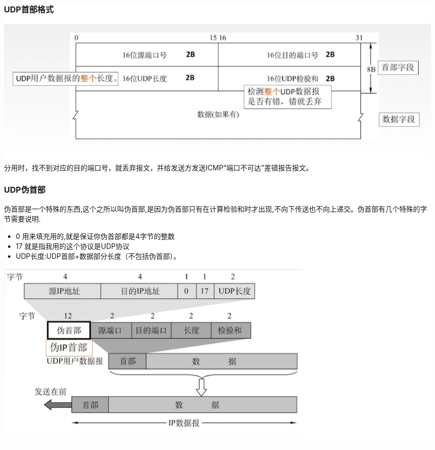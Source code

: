 ### UDP首部格式

![image-20200912194503976](img/image-20200912194503976.png)

分用时，找不到对应的目的端口号，就丢弃报文，并给发送方发送ICMP“端口不可达”差错报告报文。

### UDP伪首部

伪首部是一个特殊的东西,这个之所以叫伪首部,是因为伪首部只有在计算检验和时才出现,不向下传送也不向上递交。伪首部有几个特殊的字节需要说明.

- 0 用来填充用的,就是保证你伪首部都是4字节的整数
- 17 就是指我用的这个协议是UDP协议
- UDP长度:UDP首部+数据部分长度（不包括伪首部）。

<img src="img/image-20200912202435183.png" alt="image-20200912202435183" style="zoom:67%;" />
